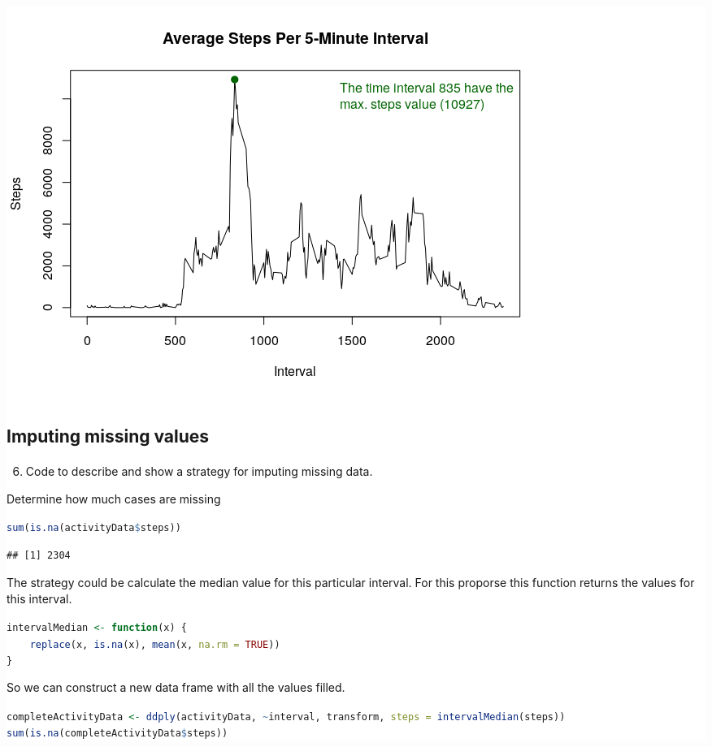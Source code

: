 ![](PA1_Activity_files/figure-html/unnamed-chunk-13-1.png)

## Imputing missing values

6. Code to describe and show a strategy for imputing missing data.

Determine how much cases are missing

```r
sum(is.na(activityData$steps))
```

```
## [1] 2304
```

The strategy could be calculate the median value for this particular interval. For this proporse this function returns the values for this interval.

```r
intervalMedian <- function(x) {
    replace(x, is.na(x), mean(x, na.rm = TRUE))
}
```

So we can construct a new data frame with all the values filled.

```r
completeActivityData <- ddply(activityData, ~interval, transform, steps = intervalMedian(steps))
sum(is.na(completeActivityData$steps))
```
